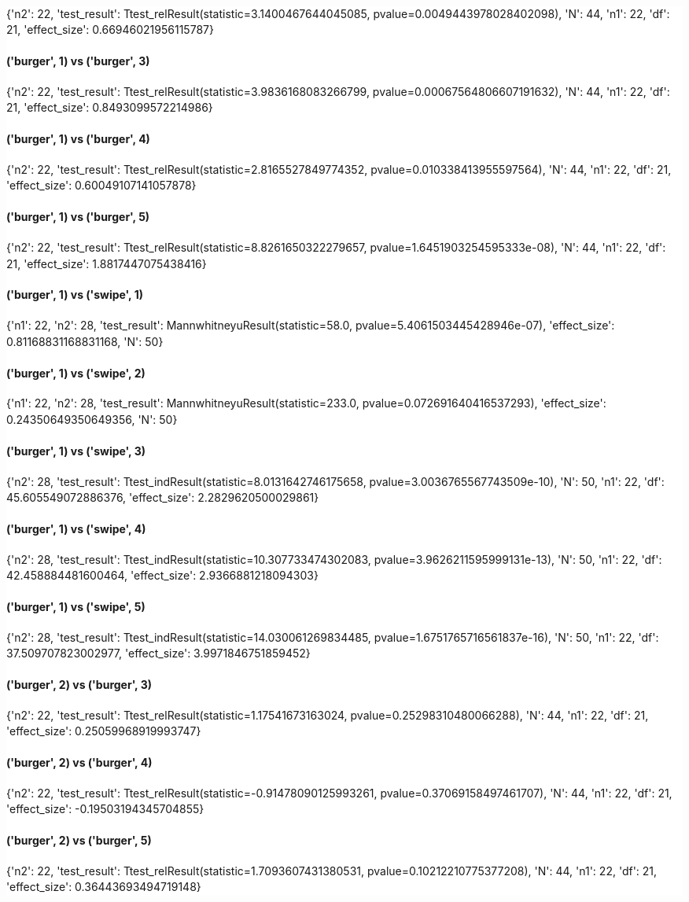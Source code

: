 {'n2': 22, 'test_result': Ttest_relResult(statistic=3.1400467644045085, pvalue=0.0049443978028402098), 'N': 44, 'n1': 22, 'df': 21, 'effect_size': 0.66946021956115787}

#### ('burger', 1) vs ('burger', 3)

{'n2': 22, 'test_result': Ttest_relResult(statistic=3.9836168083266799, pvalue=0.00067564806607191632), 'N': 44, 'n1': 22, 'df': 21, 'effect_size': 0.8493099572214986}

#### ('burger', 1) vs ('burger', 4)

{'n2': 22, 'test_result': Ttest_relResult(statistic=2.8165527849774352, pvalue=0.010338413955597564), 'N': 44, 'n1': 22, 'df': 21, 'effect_size': 0.60049107141057878}

#### ('burger', 1) vs ('burger', 5)

{'n2': 22, 'test_result': Ttest_relResult(statistic=8.8261650322279657, pvalue=1.6451903254595333e-08), 'N': 44, 'n1': 22, 'df': 21, 'effect_size': 1.8817447075438416}

#### ('burger', 1) vs ('swipe', 1)

{'n1': 22, 'n2': 28, 'test_result': MannwhitneyuResult(statistic=58.0, pvalue=5.4061503445428946e-07), 'effect_size': 0.81168831168831168, 'N': 50}

#### ('burger', 1) vs ('swipe', 2)

{'n1': 22, 'n2': 28, 'test_result': MannwhitneyuResult(statistic=233.0, pvalue=0.072691640416537293), 'effect_size': 0.24350649350649356, 'N': 50}

#### ('burger', 1) vs ('swipe', 3)

{'n2': 28, 'test_result': Ttest_indResult(statistic=8.0131642746175658, pvalue=3.0036765567743509e-10), 'N': 50, 'n1': 22, 'df': 45.605549072886376, 'effect_size': 2.2829620500029861}

#### ('burger', 1) vs ('swipe', 4)

{'n2': 28, 'test_result': Ttest_indResult(statistic=10.307733474302083, pvalue=3.9626211595999131e-13), 'N': 50, 'n1': 22, 'df': 42.458884481600464, 'effect_size': 2.9366881218094303}

#### ('burger', 1) vs ('swipe', 5)

{'n2': 28, 'test_result': Ttest_indResult(statistic=14.030061269834485, pvalue=1.6751765716561837e-16), 'N': 50, 'n1': 22, 'df': 37.509707823002977, 'effect_size': 3.9971846751859452}

#### ('burger', 2) vs ('burger', 3)

{'n2': 22, 'test_result': Ttest_relResult(statistic=1.17541673163024, pvalue=0.25298310480066288), 'N': 44, 'n1': 22, 'df': 21, 'effect_size': 0.25059968919993747}

#### ('burger', 2) vs ('burger', 4)

{'n2': 22, 'test_result': Ttest_relResult(statistic=-0.91478090125993261, pvalue=0.37069158497461707), 'N': 44, 'n1': 22, 'df': 21, 'effect_size': -0.19503194345704855}

#### ('burger', 2) vs ('burger', 5)

{'n2': 22, 'test_result': Ttest_relResult(statistic=1.7093607431380531, pvalue=0.10212210775377208), 'N': 44, 'n1': 22, 'df': 21, 'effect_size': 0.36443693494719148}
